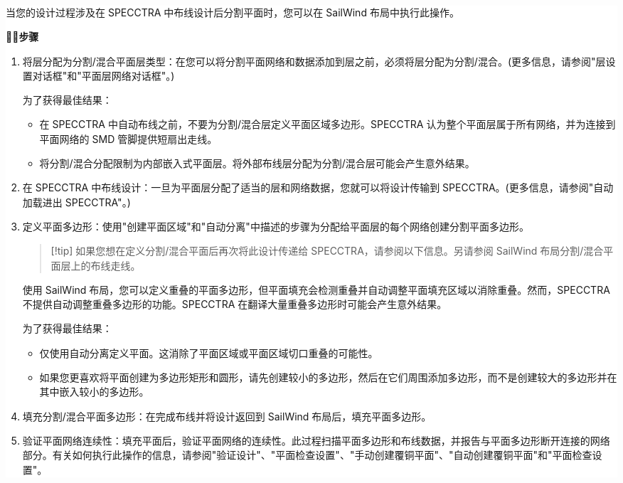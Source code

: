 当您的设计过程涉及在 SPECCTRA 中布线设计后分割平面时，您可以在 SailWind 布局中执行此操作。

🏃‍♂️‍**步骤**

1. 将层分配为分割/混合平面层类型：在您可以将分割平面网络和数据添加到层之前，必须将层分配为分割/混合。(更多信息，请参阅"层设置对话框"和"平面层网络对话框"。)

    为了获得最佳结果：

    - 在 SPECCTRA 中自动布线之前，不要为分割/混合层定义平面区域多边形。SPECCTRA 认为整个平面层属于所有网络，并为连接到平面网络的 SMD 管脚提供短扇出走线。

    - 将分割/混合分配限制为内部嵌入式平面层。将外部布线层分配为分割/混合层可能会产生意外结果。

2. 在 SPECCTRA 中布线设计：一旦为平面层分配了适当的层和网络数据，您就可以将设计传输到 SPECCTRA。(更多信息，请参阅"自动加载进出 SPECCTRA"。)

3. 定义平面多边形：使用"创建平面区域"和"自动分离"中描述的步骤为分配给平面层的每个网络创建分割平面多边形。

    > [!tip]     如果您想在定义分割/混合平面后再次将此设计传递给 SPECCTRA，请参阅以下信息。另请参阅 SailWind 布局分割/混合平面层上的布线走线。

    使用 SailWind 布局，您可以定义重叠的平面多边形，但平面填充会检测重叠并自动调整平面填充区域以消除重叠。然而，SPECCTRA 不提供自动调整重叠多边形的功能。SPECCTRA 在翻译大量重叠多边形时可能会产生意外结果。

    为了获得最佳结果：

    - 仅使用自动分离定义平面。这消除了平面区域或平面区域切口重叠的可能性。

    - 如果您更喜欢将平面创建为多边形矩形和圆形，请先创建较小的多边形，然后在它们周围添加多边形，而不是创建较大的多边形并在其中嵌入较小的多边形。

4. 填充分割/混合平面多边形：在完成布线并将设计返回到 SailWind 布局后，填充平面多边形。

5. 验证平面网络连续性：填充平面后，验证平面网络的连续性。此过程扫描平面多边形和布线数据，并报告与平面多边形断开连接的网络部分。有关如何执行此操作的信息，请参阅"验证设计"、"平面检查设置"、"手动创建覆铜平面"、"自动创建覆铜平面"和"平面检查设置"。